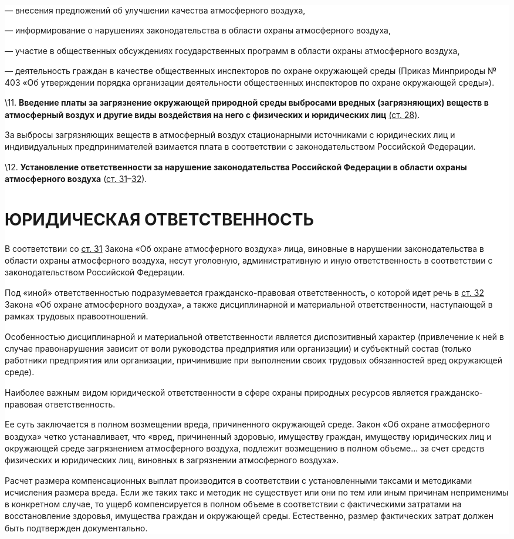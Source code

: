 — внесения предложений об улучшении качества атмосферного воздуха,

— информирование о нарушениях законодательства в области охраны атмосферного воздуха,

— участие в общественных обсуждениях государственных программ в области охраны атмосферного воздуха,

— деятельность граждан в качестве общественных инспекторов по охране окружающей среды (Приказ Минприроды № 403 «Об утверждении порядка организации деятельности общественных инспекторов по охране окружающей среды»).

\11. **Введение платы за загрязнение окружающей природной среды выбросами вредных (загрязняющих) веществ в атмосферный воздух и другие виды воздействия на него с физических и юридических лиц** [(ст. 28)](https://login.consultant.ru/link/?req=doc&base=LAW&n=183029&dst=79 "Федеральный закон от 04.05.1999 N 96-ФЗ (ред. от 13.07.2015) ").

За выбросы загрязняющих веществ в атмосферный воздух стационарными источниками с юридических лиц и индивидуальных предпринимателей взимается плата в соответствии с законодательством Российской Федерации.

\12. **Установление ответственности за нарушение законодательства Российской Федерации в области охраны атмосферного воздуха** ([ст. 31](https://login.consultant.ru/link/?req=doc&base=LAW&n=183029&dst=100229 "Федеральный закон от 04.05.1999 N 96-ФЗ (ред. от 13.07.2015) ")–[32](https://login.consultant.ru/link/?req=doc&base=LAW&n=183029&dst=100285 "Федеральный закон от 04.05.1999 N 96-ФЗ (ред. от 13.07.2015) ")).

# **ЮРИДИЧЕСКАЯ ОТВЕТСТВЕННОСТЬ**
В соответствии со [ст. 31](https://login.consultant.ru/link/?req=doc&base=LAW&n=183029&dst=100229 "Федеральный закон от 04.05.1999 N 96-ФЗ (ред. от 13.07.2015) ") Закона «Об охране атмосферного воздуха» лица, виновные в нарушении законодательства в области охраны атмосферного воздуха, несут уголовную, административную и иную ответственность в соответствии с законодательством Российской Федерации. 

Под «иной» ответственностью подразумевается гражданско-правовая ответственность, о которой идет речь в [ст. 32](https://login.consultant.ru/link/?req=doc&base=LAW&n=183029&dst=100285 "Федеральный закон от 04.05.1999 N 96-ФЗ (ред. от 13.07.2015) ") Закона «Об охране атмосферного воздуха», а также дисциплинарной и материальной ответственности, наступающей в рамках трудовых правоотношений. 

Особенностью дисциплинарной и материальной ответственности является диспозитивный характер (привлечение к ней в случае правонарушения зависит от воли руководства предприятия или организации) и субъектный состав (только работники предприятия или организации, причинившие при выполнении своих трудовых обязанностей вред окружающей среде).

Наиболее важным видом юридической ответственности в сфере охраны природных ресурсов является гражданско-правовая ответственность. 

Ее суть заключается в полном возмещении вреда, причиненного окружающей среде. Закон «Об охране атмосферного воздуха» четко устанавливает, что «вред, причиненный здоровью, имуществу граждан, имуществу юридических лиц и окружающей среде загрязнением атмосферного воздуха, подлежит возмещению в полном объеме... за счет средств физических и юридических лиц, виновных в загрязнении атмосферного воздуха». 

Расчет размера компенсационных выплат производится в соответствии с установленными таксами и методиками исчисления размера вреда. Если же таких такс и методик не существует или они по тем или иным причинам неприменимы в конкретном случае, то ущерб компенсируется в полном объеме в соответствии с фактическими затратами на восстановление здоровья, имущества граждан и окружающей среды. Естественно, размер фактических затрат должен быть подтвержден документально.
